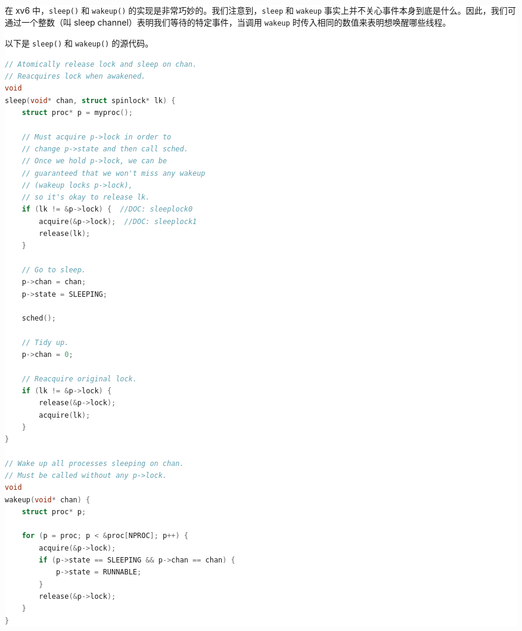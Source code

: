 在 xv6 中，`sleep()` 和 `wakeup()` 的实现是非常巧妙的。我们注意到，`sleep` 和 `wakeup` 事实上并不关心事件本身到底是什么。因此，我们可通过一个整数（叫 sleep channel）表明我们等待的特定事件，当调用 `wakeup` 时传入相同的数值来表明想唤醒哪些线程。

以下是 `sleep()` 和 `wakeup()` 的源代码。

```c
// Atomically release lock and sleep on chan.
// Reacquires lock when awakened.
void
sleep(void* chan, struct spinlock* lk) {
    struct proc* p = myproc();

    // Must acquire p->lock in order to
    // change p->state and then call sched.
    // Once we hold p->lock, we can be
    // guaranteed that we won't miss any wakeup
    // (wakeup locks p->lock),
    // so it's okay to release lk.
    if (lk != &p->lock) {  //DOC: sleeplock0
        acquire(&p->lock);  //DOC: sleeplock1
        release(lk);
    }

    // Go to sleep.
    p->chan = chan;
    p->state = SLEEPING;

    sched();

    // Tidy up.
    p->chan = 0;

    // Reacquire original lock.
    if (lk != &p->lock) {
        release(&p->lock);
        acquire(lk);
    }
}

// Wake up all processes sleeping on chan.
// Must be called without any p->lock.
void
wakeup(void* chan) {
    struct proc* p;

    for (p = proc; p < &proc[NPROC]; p++) {
        acquire(&p->lock);
        if (p->state == SLEEPING && p->chan == chan) {
            p->state = RUNNABLE;
        }
        release(&p->lock);
    }
}
```
